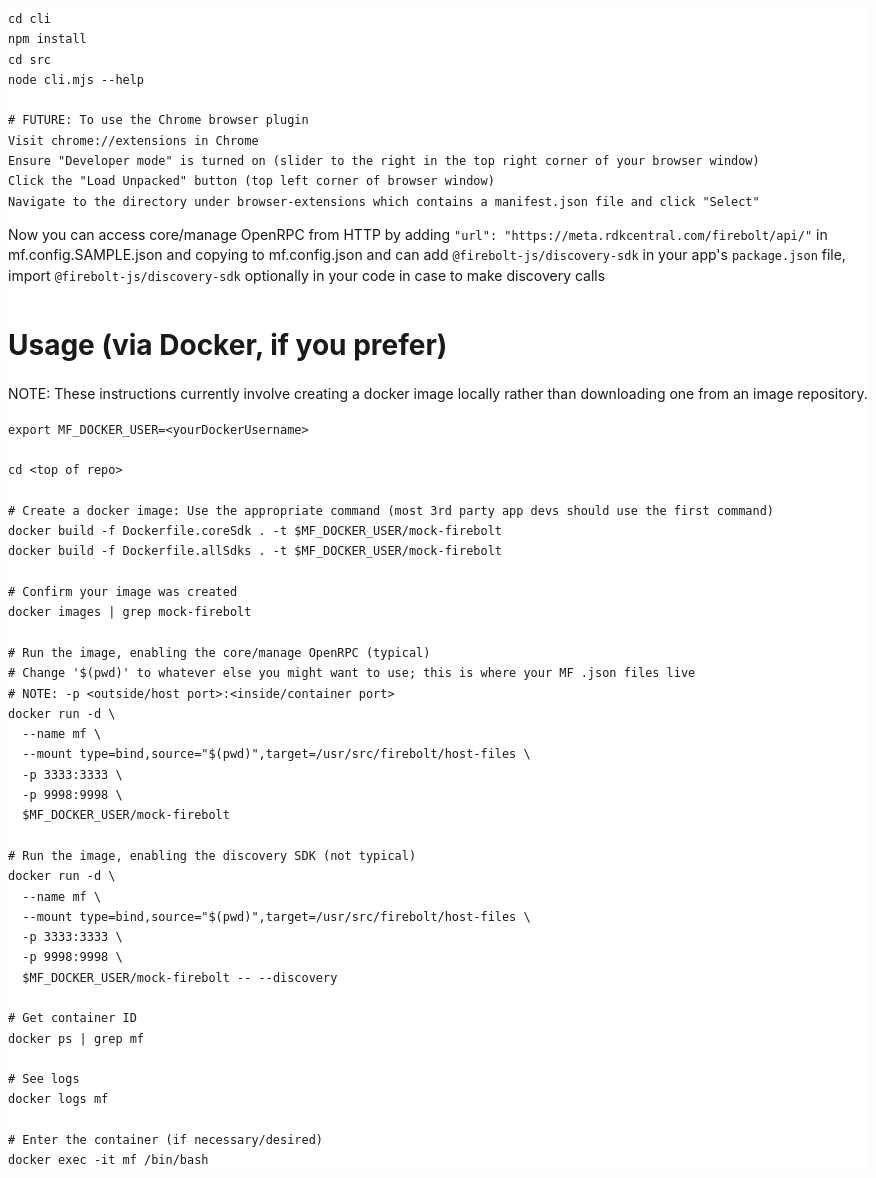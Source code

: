 ```
cd cli
npm install
cd src
node cli.mjs --help

# FUTURE: To use the Chrome browser plugin
Visit chrome://extensions in Chrome
Ensure "Developer mode" is turned on (slider to the right in the top right corner of your browser window)
Click the "Load Unpacked" button (top left corner of browser window)
Navigate to the directory under browser-extensions which contains a manifest.json file and click "Select"
```

Now you can access core/manage OpenRPC from HTTP by adding `"url": "https://meta.rdkcentral.com/firebolt/api/"` in mf.config.SAMPLE.json and copying to mf.config.json and can add `@firebolt-js/discovery-sdk` in your app's `package.json` file, import `@firebolt-js/discovery-sdk` optionally in your code in case to make discovery calls


# Usage (via Docker, if you prefer)

NOTE: These instructions currently involve creating a docker image locally rather than downloading one from an image repository.

```
export MF_DOCKER_USER=<yourDockerUsername>

cd <top of repo>

# Create a docker image: Use the appropriate command (most 3rd party app devs should use the first command)
docker build -f Dockerfile.coreSdk . -t $MF_DOCKER_USER/mock-firebolt
docker build -f Dockerfile.allSdks . -t $MF_DOCKER_USER/mock-firebolt

# Confirm your image was created
docker images | grep mock-firebolt

# Run the image, enabling the core/manage OpenRPC (typical)
# Change '$(pwd)' to whatever else you might want to use; this is where your MF .json files live
# NOTE: -p <outside/host port>:<inside/container port>
docker run -d \
  --name mf \
  --mount type=bind,source="$(pwd)",target=/usr/src/firebolt/host-files \
  -p 3333:3333 \
  -p 9998:9998 \
  $MF_DOCKER_USER/mock-firebolt

# Run the image, enabling the discovery SDK (not typical)
docker run -d \
  --name mf \
  --mount type=bind,source="$(pwd)",target=/usr/src/firebolt/host-files \
  -p 3333:3333 \
  -p 9998:9998 \
  $MF_DOCKER_USER/mock-firebolt -- --discovery

# Get container ID
docker ps | grep mf

# See logs
docker logs mf

# Enter the container (if necessary/desired)
docker exec -it mf /bin/bash
```